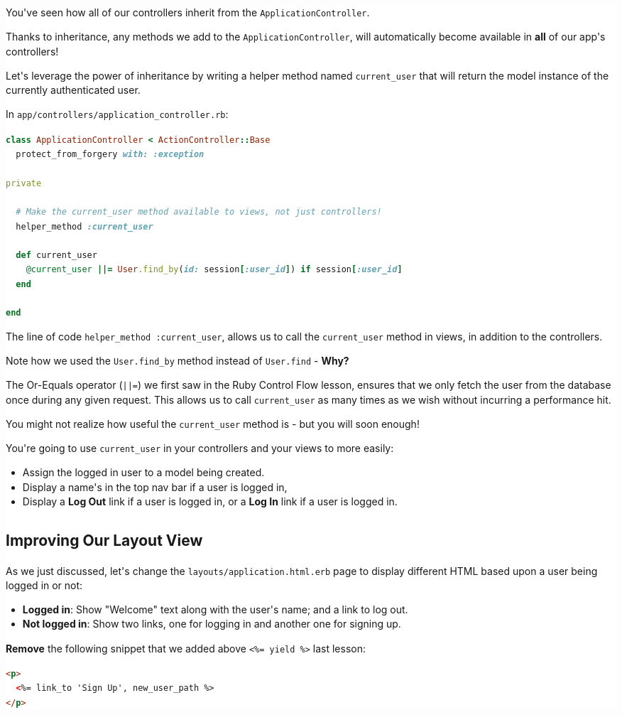 You've seen how all of our controllers inherit from the `ApplicationController`.

Thanks to inheritance, any methods we add to the `ApplicationController`, will automatically become available in **all** of our app's controllers!

Let's leverage the power of inheritance by writing a helper method named `current_user` that will return the model instance of the currently authenticated user.

In `app/controllers/application_controller.rb`:

```ruby
class ApplicationController < ActionController::Base
  protect_from_forgery with: :exception

private

  # Make the current_user method available to views, not just controllers!
  helper_method :current_user

  def current_user
    @current_user ||= User.find_by(id: session[:user_id]) if session[:user_id]
  end

end
```

The line of code `helper_method :current_user`, allows us to call the `current_user` method in views, in addition to the controllers.

Note how we used the `User.find_by` method instead of `User.find` - **Why?**

The Or-Equals operator (`||=`) we first saw in the Ruby Control Flow lesson, ensures that we only fetch the user from the database once during any given request. This allows us to call `current_user` as many times as we wish without incurring a performance hit.

You might not realize how useful the `current_user` method is - but you will soon enough!

You're going to use `current_user` in your controllers and your views to more easily:

- Assign the logged in user to a model being created.
- Display a name's in the top nav bar if a user is logged in, 
- Display a **Log Out** link if a user is logged in, or a **Log In** link if a user is logged in.

## Improving Our Layout View

As we just discussed, let's change the `layouts/application.html.erb` page to display different HTML based upon a user being logged in or not:

- **Logged in**: Show "Welcome" text along with the user's name; and a link to log out.
- **Not logged in**: Show two links, one for logging in and another one for signing up.

**Remove** the following snippet that we added above `<%= yield %>` last lesson:

```html
<p>
  <%= link_to 'Sign Up', new_user_path %>
</p>
```
